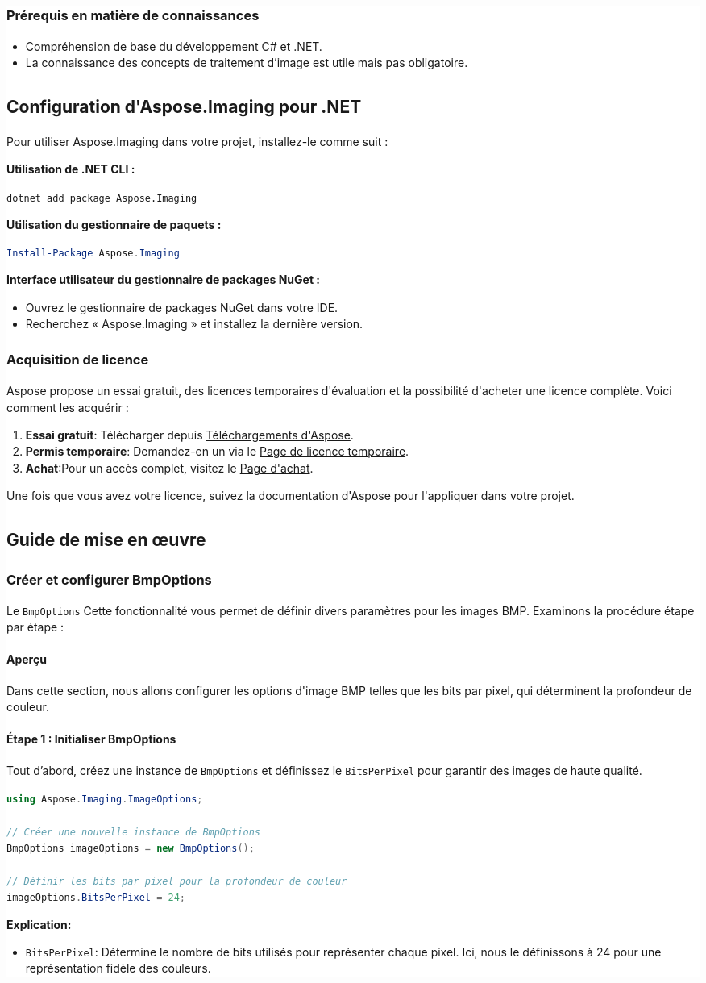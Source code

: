 ### Prérequis en matière de connaissances
- Compréhension de base du développement C# et .NET.
- La connaissance des concepts de traitement d’image est utile mais pas obligatoire.

## Configuration d'Aspose.Imaging pour .NET
Pour utiliser Aspose.Imaging dans votre projet, installez-le comme suit :

**Utilisation de .NET CLI :**
```bash
dotnet add package Aspose.Imaging
```

**Utilisation du gestionnaire de paquets :**
```powershell
Install-Package Aspose.Imaging
```

**Interface utilisateur du gestionnaire de packages NuGet :**
- Ouvrez le gestionnaire de packages NuGet dans votre IDE.
- Recherchez « Aspose.Imaging » et installez la dernière version.

### Acquisition de licence
Aspose propose un essai gratuit, des licences temporaires d'évaluation et la possibilité d'acheter une licence complète. Voici comment les acquérir :

1. **Essai gratuit**: Télécharger depuis [Téléchargements d'Aspose](https://releases.aspose.com/imaging/net/).
2. **Permis temporaire**: Demandez-en un via le [Page de licence temporaire](https://purchase.aspose.com/temporary-license/).
3. **Achat**:Pour un accès complet, visitez le [Page d'achat](https://purchase.aspose.com/buy).

Une fois que vous avez votre licence, suivez la documentation d'Aspose pour l'appliquer dans votre projet.

## Guide de mise en œuvre

### Créer et configurer BmpOptions
Le `BmpOptions` Cette fonctionnalité vous permet de définir divers paramètres pour les images BMP. Examinons la procédure étape par étape :

#### Aperçu
Dans cette section, nous allons configurer les options d'image BMP telles que les bits par pixel, qui déterminent la profondeur de couleur.

#### Étape 1 : Initialiser BmpOptions
Tout d’abord, créez une instance de `BmpOptions` et définissez le `BitsPerPixel` pour garantir des images de haute qualité.

```csharp
using Aspose.Imaging.ImageOptions;

// Créer une nouvelle instance de BmpOptions
BmpOptions imageOptions = new BmpOptions();

// Définir les bits par pixel pour la profondeur de couleur
imageOptions.BitsPerPixel = 24;
```
**Explication:** 
- `BitsPerPixel`: Détermine le nombre de bits utilisés pour représenter chaque pixel. Ici, nous le définissons à 24 pour une représentation fidèle des couleurs.
